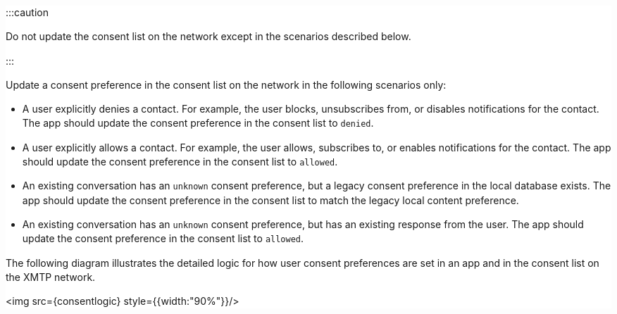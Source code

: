 :::caution

Do not update the consent list on the network except in the scenarios described below.

:::

Update a consent preference in the consent list on the network in the following scenarios only:

- A user explicitly denies a contact. For example, the user blocks, unsubscribes from, or disables notifications for the contact. The app should update the consent preference in the consent list to `denied`.

- A user explicitly allows a contact. For example, the user allows, subscribes to, or enables notifications for the contact. The app should update the consent preference in the consent list to `allowed`.

- An existing conversation has an `unknown` consent preference, but a legacy consent preference in the local database exists. The app should update the consent preference in the consent list to match the legacy local content preference.

- An existing conversation has an `unknown` consent preference, but has an existing response from the user. The app should update the consent preference in the consent list to `allowed`.

The following diagram illustrates the detailed logic for how user consent preferences are set in an app and in the consent list on the XMTP network.

<img src={consentlogic} style={{width:"90%"}}/>

```

```
